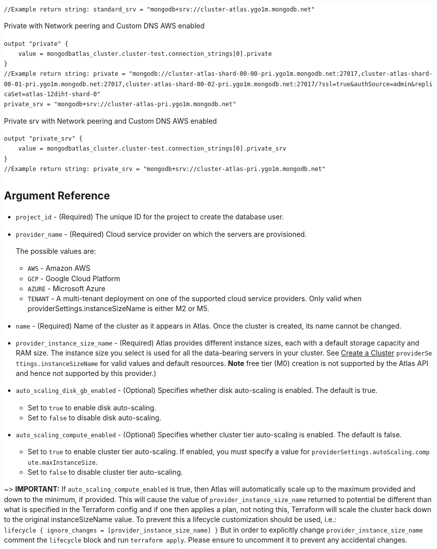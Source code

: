 ```hcl
//Example return string: standard_srv = "mongodb+srv://cluster-atlas.ygo1m.mongodb.net"
```
Private with Network peering and Custom DNS AWS enabled
```hcl
output "private" {
    value = mongodbatlas_cluster.cluster-test.connection_strings[0].private
}
//Example return string: private = "mongodb://cluster-atlas-shard-00-00-pri.ygo1m.mongodb.net:27017,cluster-atlas-shard-00-01-pri.ygo1m.mongodb.net:27017,cluster-atlas-shard-00-02-pri.ygo1m.mongodb.net:27017/?ssl=true&authSource=admin&replicaSet=atlas-12diht-shard-0"
private_srv = "mongodb+srv://cluster-atlas-pri.ygo1m.mongodb.net"
```
Private srv with Network peering and Custom DNS AWS enabled
```hcl
output "private_srv" {
    value = mongodbatlas_cluster.cluster-test.connection_strings[0].private_srv
}
//Example return string: private_srv = "mongodb+srv://cluster-atlas-pri.ygo1m.mongodb.net"
```

## Argument Reference

* `project_id` - (Required) The unique ID for the project to create the database user.
* `provider_name` - (Required) Cloud service provider on which the servers are provisioned.

    The possible values are:

    - `AWS` - Amazon AWS
    - `GCP` - Google Cloud Platform
    - `AZURE` - Microsoft Azure
    - `TENANT` - A multi-tenant deployment on one of the supported cloud service providers. Only valid when providerSettings.instanceSizeName is either M2 or M5.
* `name` - (Required) Name of the cluster as it appears in Atlas. Once the cluster is created, its name cannot be changed.
* `provider_instance_size_name` - (Required) Atlas provides different instance sizes, each with a default storage capacity and RAM size. The instance size you select is used for all the data-bearing servers in your cluster. See [Create a Cluster](https://docs.atlas.mongodb.com/reference/api/clusters-create-one/) `providerSettings.instanceSizeName` for valid values and default resources. 
**Note** free tier (M0) creation is not supported by the Atlas API and hence not supported by this provider.)

* `auto_scaling_disk_gb_enabled` - (Optional) Specifies whether disk auto-scaling is enabled. The default is true.
    - Set to `true` to enable disk auto-scaling.
    - Set to `false` to disable disk auto-scaling.
* `auto_scaling_compute_enabled` - (Optional) Specifies whether cluster tier auto-scaling is enabled. The default is false.
    - Set to `true` to enable cluster tier auto-scaling. If enabled, you must specify a value for `providerSettings.autoScaling.compute.maxInstanceSize`.
    - Set to `false` to disable cluster tier auto-scaling.
  
~> **IMPORTANT:** If `auto_scaling_compute_enabled` is true,  then Atlas will automatically scale up to the maximum provided and down to the minimum, if provided.
This will cause the value of `provider_instance_size_name` returned to potential be different than what is specified in the Terraform config and if one then applies a plan, not noting this, Terraform will scale the cluster back down to the original instanceSizeName value.
To prevent this a lifecycle customization should be used, i.e.:  
`lifecycle {
  ignore_changes = [provider_instance_size_name]
}`
But in order to explicitly change `provider_instance_size_name` comment the `lifecycle` block and run `terraform apply`. Please ensure to uncomment it to prevent any accidental changes.
            